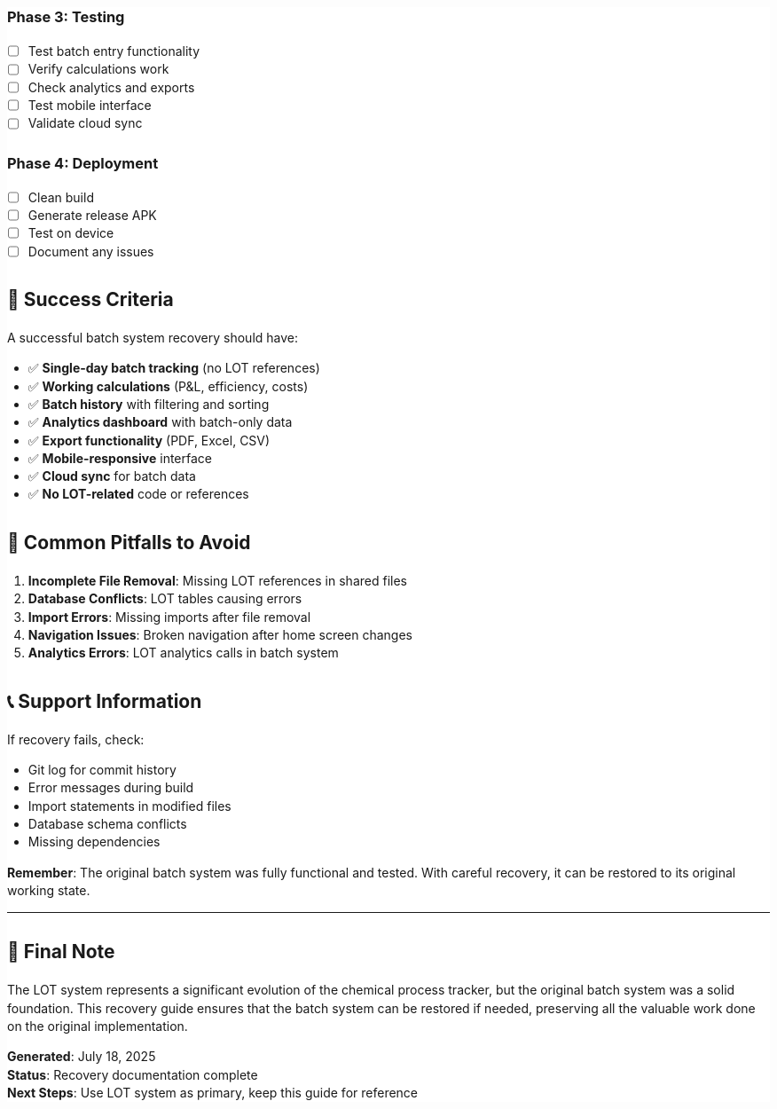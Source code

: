 ### **Phase 3: Testing**
- [ ] Test batch entry functionality
- [ ] Verify calculations work
- [ ] Check analytics and exports
- [ ] Test mobile interface
- [ ] Validate cloud sync

### **Phase 4: Deployment**
- [ ] Clean build
- [ ] Generate release APK
- [ ] Test on device
- [ ] Document any issues

## 🎯 **Success Criteria**

A successful batch system recovery should have:
- ✅ **Single-day batch tracking** (no LOT references)
- ✅ **Working calculations** (P&L, efficiency, costs)
- ✅ **Batch history** with filtering and sorting
- ✅ **Analytics dashboard** with batch-only data
- ✅ **Export functionality** (PDF, Excel, CSV)
- ✅ **Mobile-responsive** interface
- ✅ **Cloud sync** for batch data
- ✅ **No LOT-related** code or references

## 🚨 **Common Pitfalls to Avoid**

1. **Incomplete File Removal**: Missing LOT references in shared files
2. **Database Conflicts**: LOT tables causing errors
3. **Import Errors**: Missing imports after file removal
4. **Navigation Issues**: Broken navigation after home screen changes
5. **Analytics Errors**: LOT analytics calls in batch system

## 📞 **Support Information**

If recovery fails, check:
- Git log for commit history
- Error messages during build
- Import statements in modified files
- Database schema conflicts
- Missing dependencies

**Remember**: The original batch system was fully functional and tested. With careful recovery, it can be restored to its original working state.

---

## 🎉 **Final Note**

The LOT system represents a significant evolution of the chemical process tracker, but the original batch system was a solid foundation. This recovery guide ensures that the batch system can be restored if needed, preserving all the valuable work done on the original implementation.

**Generated**: July 18, 2025  
**Status**: Recovery documentation complete  
**Next Steps**: Use LOT system as primary, keep this guide for reference